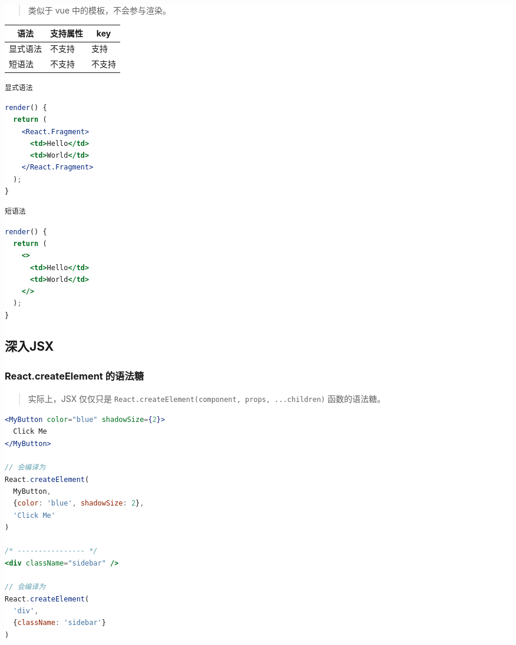 > 类似于 vue 中的模板，不会参与渲染。

| 语法     | 支持属性 | key    |
| -------- | -------- | ------ |
| 显式语法 | 不支持   | 支持   |
| 短语法   | 不支持   | 不支持 |

`显式语法`

```jsx
render() {
  return (
    <React.Fragment>
      <td>Hello</td>
      <td>World</td>
    </React.Fragment>
  );
}
```

`短语法`

```jsx
render() {
  return (
    <>
      <td>Hello</td>
      <td>World</td>
    </>
  );
}
```



## 深入JSX

### React.createElement 的语法糖

> 实际上，JSX 仅仅只是 `React.createElement(component, props, ...children)` 函数的语法糖。

```jsx
<MyButton color="blue" shadowSize={2}>
  Click Me
</MyButton>

// 会编译为
React.createElement(
  MyButton,
  {color: 'blue', shadowSize: 2},
  'Click Me'
)

/* ---------------- */
<div className="sidebar" />

// 会编译为
React.createElement(
  'div',
  {className: 'sidebar'}
)
```

